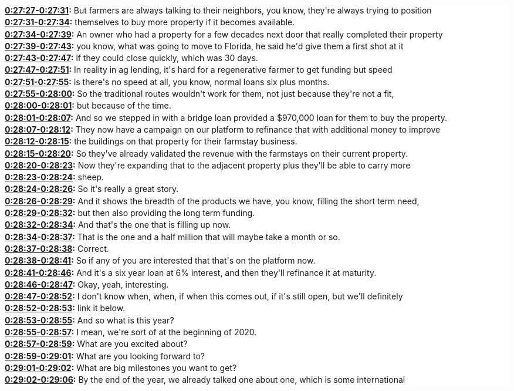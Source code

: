 **[0:27:27-0:27:31](https://investinginregenerativeagriculture.com/dan-miller-2#t=0:27:27):**  But farmers are always talking to their neighbors, you know, they're always trying to position  
**[0:27:31-0:27:34](https://investinginregenerativeagriculture.com/dan-miller-2#t=0:27:31):**  themselves to buy more property if it becomes available.  
**[0:27:34-0:27:39](https://investinginregenerativeagriculture.com/dan-miller-2#t=0:27:34):**  An owner who had a property for a few decades next door that really completed their property  
**[0:27:39-0:27:43](https://investinginregenerativeagriculture.com/dan-miller-2#t=0:27:39):**  you know, what was going to move to Florida, he said he'd give them a first shot at it  
**[0:27:43-0:27:47](https://investinginregenerativeagriculture.com/dan-miller-2#t=0:27:43):**  if they could close quickly, which was 30 days.  
**[0:27:47-0:27:51](https://investinginregenerativeagriculture.com/dan-miller-2#t=0:27:47):**  In reality in ag lending, it's hard for a regenerative farmer to get funding but speed  
**[0:27:51-0:27:55](https://investinginregenerativeagriculture.com/dan-miller-2#t=0:27:51):**  is there's no speed at all, you know, normal loans six plus months.  
**[0:27:55-0:28:00](https://investinginregenerativeagriculture.com/dan-miller-2#t=0:27:55):**  So the traditional routes wouldn't work for them, not just because they're not a fit,  
**[0:28:00-0:28:01](https://investinginregenerativeagriculture.com/dan-miller-2#t=0:28:00):**  but because of the time.  
**[0:28:01-0:28:07](https://investinginregenerativeagriculture.com/dan-miller-2#t=0:28:01):**  And so we stepped in with a bridge loan provided a $970,000 loan for them to buy the property.  
**[0:28:07-0:28:12](https://investinginregenerativeagriculture.com/dan-miller-2#t=0:28:07):**  They now have a campaign on our platform to refinance that with additional money to improve  
**[0:28:12-0:28:15](https://investinginregenerativeagriculture.com/dan-miller-2#t=0:28:12):**  the buildings on that property for their farmstay business.  
**[0:28:15-0:28:20](https://investinginregenerativeagriculture.com/dan-miller-2#t=0:28:15):**  So they've already validated the revenue with the farmstays on their current property.  
**[0:28:20-0:28:23](https://investinginregenerativeagriculture.com/dan-miller-2#t=0:28:20):**  Now they're expanding that to the adjacent property plus they'll be able to carry more  
**[0:28:23-0:28:24](https://investinginregenerativeagriculture.com/dan-miller-2#t=0:28:23):**  sheep.  
**[0:28:24-0:28:26](https://investinginregenerativeagriculture.com/dan-miller-2#t=0:28:24):**  So it's really a great story.  
**[0:28:26-0:28:29](https://investinginregenerativeagriculture.com/dan-miller-2#t=0:28:26):**  And it shows the breadth of the products we have, you know, filling the short term need,  
**[0:28:29-0:28:32](https://investinginregenerativeagriculture.com/dan-miller-2#t=0:28:29):**  but then also providing the long term funding.  
**[0:28:32-0:28:34](https://investinginregenerativeagriculture.com/dan-miller-2#t=0:28:32):**  And that's the one that is filling up now.  
**[0:28:34-0:28:37](https://investinginregenerativeagriculture.com/dan-miller-2#t=0:28:34):**  That is the one and a half million that will maybe take a month or so.  
**[0:28:37-0:28:38](https://investinginregenerativeagriculture.com/dan-miller-2#t=0:28:37):**  Correct.  
**[0:28:38-0:28:41](https://investinginregenerativeagriculture.com/dan-miller-2#t=0:28:38):**  So if any of you are interested that that's on the platform now.  
**[0:28:41-0:28:46](https://investinginregenerativeagriculture.com/dan-miller-2#t=0:28:41):**  And it's a six year loan at 6% interest, and then they'll refinance it at maturity.  
**[0:28:46-0:28:47](https://investinginregenerativeagriculture.com/dan-miller-2#t=0:28:46):**  Okay, yeah, interesting.  
**[0:28:47-0:28:52](https://investinginregenerativeagriculture.com/dan-miller-2#t=0:28:47):**  I don't know when, when, if when this comes out, if it's still open, but we'll definitely  
**[0:28:52-0:28:53](https://investinginregenerativeagriculture.com/dan-miller-2#t=0:28:52):**  link it below.  
**[0:28:53-0:28:55](https://investinginregenerativeagriculture.com/dan-miller-2#t=0:28:53):**  And so what is this year?  
**[0:28:55-0:28:57](https://investinginregenerativeagriculture.com/dan-miller-2#t=0:28:55):**  I mean, we're sort of at the beginning of 2020.  
**[0:28:57-0:28:59](https://investinginregenerativeagriculture.com/dan-miller-2#t=0:28:57):**  What are you excited about?  
**[0:28:59-0:29:01](https://investinginregenerativeagriculture.com/dan-miller-2#t=0:28:59):**  What are you looking forward to?  
**[0:29:01-0:29:02](https://investinginregenerativeagriculture.com/dan-miller-2#t=0:29:01):**  What are big milestones you want to get?  
**[0:29:02-0:29:06](https://investinginregenerativeagriculture.com/dan-miller-2#t=0:29:02):**  By the end of the year, we already talked one about one, which is some international  